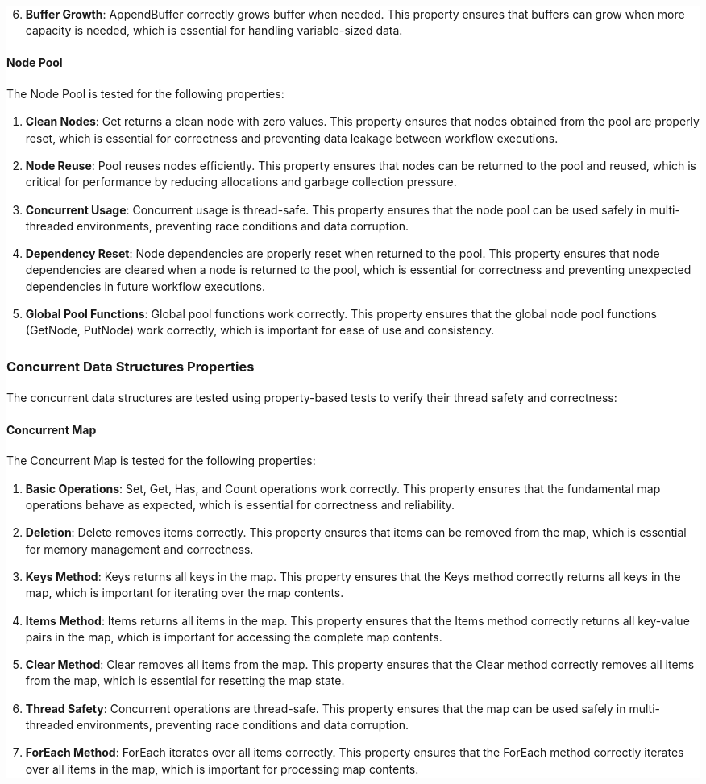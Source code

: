 6. **Buffer Growth**: AppendBuffer correctly grows buffer when needed. This property ensures that buffers can grow when more capacity is needed, which is essential for handling variable-sized data.

#### Node Pool

The Node Pool is tested for the following properties:

1. **Clean Nodes**: Get returns a clean node with zero values. This property ensures that nodes obtained from the pool are properly reset, which is essential for correctness and preventing data leakage between workflow executions.

2. **Node Reuse**: Pool reuses nodes efficiently. This property ensures that nodes can be returned to the pool and reused, which is critical for performance by reducing allocations and garbage collection pressure.

3. **Concurrent Usage**: Concurrent usage is thread-safe. This property ensures that the node pool can be used safely in multi-threaded environments, preventing race conditions and data corruption.

4. **Dependency Reset**: Node dependencies are properly reset when returned to the pool. This property ensures that node dependencies are cleared when a node is returned to the pool, which is essential for correctness and preventing unexpected dependencies in future workflow executions.

5. **Global Pool Functions**: Global pool functions work correctly. This property ensures that the global node pool functions (GetNode, PutNode) work correctly, which is important for ease of use and consistency.

### Concurrent Data Structures Properties

The concurrent data structures are tested using property-based tests to verify their thread safety and correctness:

#### Concurrent Map

The Concurrent Map is tested for the following properties:

1. **Basic Operations**: Set, Get, Has, and Count operations work correctly. This property ensures that the fundamental map operations behave as expected, which is essential for correctness and reliability.

2. **Deletion**: Delete removes items correctly. This property ensures that items can be removed from the map, which is essential for memory management and correctness.

3. **Keys Method**: Keys returns all keys in the map. This property ensures that the Keys method correctly returns all keys in the map, which is important for iterating over the map contents.

4. **Items Method**: Items returns all items in the map. This property ensures that the Items method correctly returns all key-value pairs in the map, which is important for accessing the complete map contents.

5. **Clear Method**: Clear removes all items from the map. This property ensures that the Clear method correctly removes all items from the map, which is essential for resetting the map state.

6. **Thread Safety**: Concurrent operations are thread-safe. This property ensures that the map can be used safely in multi-threaded environments, preventing race conditions and data corruption.

7. **ForEach Method**: ForEach iterates over all items correctly. This property ensures that the ForEach method correctly iterates over all items in the map, which is important for processing map contents.
